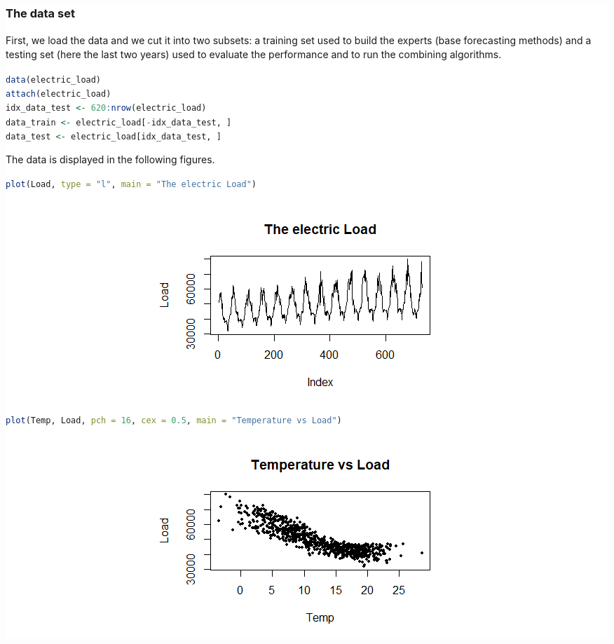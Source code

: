 ### The data set

First, we load the data and we cut it into two subsets: a training set
used to build the experts (base forecasting methods) and a testing set
(here the last two years) used to evaluate the performance and to run
the combining algorithms.

``` r
data(electric_load)
attach(electric_load)
idx_data_test <- 620:nrow(electric_load)
data_train <- electric_load[-idx_data_test, ] 
data_test <- electric_load[idx_data_test, ]  
```

The data is displayed in the following figures.

``` r
plot(Load, type = "l", main = "The electric Load")
```

<p align="center">
<img src="inst/img/Load-1.png" style="display: block; margin: auto;" />
</p>

``` r
plot(Temp, Load, pch = 16, cex = 0.5, main = "Temperature vs Load")
```

<p align="center">
<img src="inst/img/Temp-1.png" style="display: block; margin: auto;" />
</p>
